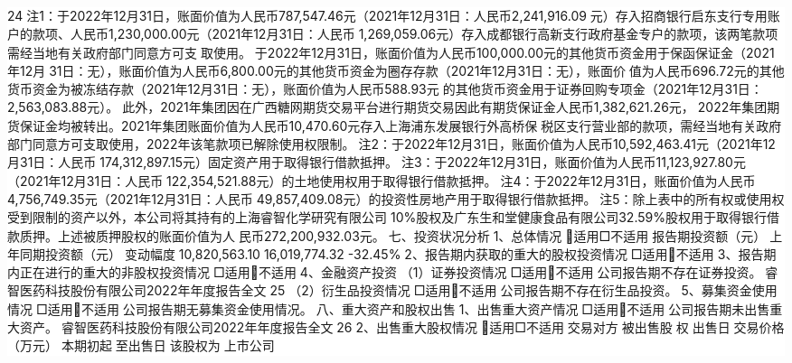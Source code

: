 24
注1：于2022年12月31日，账面价值为人民币787,547.46元（2021年12月31日：人民币2,241,916.09
元）存入招商银行启东支行专用账户的款项、人民币1,230,000.00元（2021年12月31日：人民币
1,269,059.06元）存入成都银行高新支行政府基金专户的款项，该两笔款项需经当地有关政府部门同意方可支
取使用。
于2022年12月31日，账面价值为人民币100,000.00元的其他货币资金用于保函保证金（2021年12月
31日：无），账面价值为人民币6,800.00元的其他货币资金为圈存存款（2021年12月31日：无），账面价
值为人民币696.72元的其他货币资金为被冻结存款（2021年12月31日：无），账面价值为人民币588.93元
的其他货币资金用于证券回购专项金（2021年12月31日：2,563,083.88元）。
此外，2021年集团因在广西糖网期货交易平台进行期货交易因此有期货保证金人民币1,382,621.26元，
2022年集团期货保证金均被转出。2021年集团账面价值为人民币10,470.60元存入上海浦东发展银行外高桥保
税区支行营业部的款项，需经当地有关政府部门同意方可支取使用，2022年该笔款项已解除使用权限制。
注2：于2022年12月31日，账面价值为人民币10,592,463.41元（2021年12月31日：人民币
174,312,897.15元）固定资产用于取得银行借款抵押。
注3：于2022年12月31日，账面价值为人民币11,123,927.80元（2021年12月31日：人民币
122,354,521.88元）的土地使用权用于取得银行借款抵押。
注4：于2022年12月31日，账面价值为人民币4,756,749.35元（2021年12月31日：人民币
49,857,409.08元）的投资性房地产用于取得银行借款抵押。
注5：除上表中的所有权或使用权受到限制的资产以外，本公司将其持有的上海睿智化学研究有限公司
10%股权及广东生和堂健康食品有限公司32.59%股权用于取得银行借款质押。上述被质押股权的账面价值为人
民币272,200,932.03元。
七、投资状况分析
1、总体情况
适用□不适用
报告期投资额（元）
上年同期投资额（元）
变动幅度
10,820,563.10
16,019,774.32
-32.45%
2、报告期内获取的重大的股权投资情况
□适用不适用
3、报告期内正在进行的重大的非股权投资情况
□适用不适用
4、金融资产投资
（1）证券投资情况
□适用不适用
公司报告期不存在证券投资。
睿智医药科技股份有限公司2022年年度报告全文
25
（2）衍生品投资情况
□适用不适用
公司报告期不存在衍生品投资。
5、募集资金使用情况
□适用不适用
公司报告期无募集资金使用情况。
八、重大资产和股权出售
1、出售重大资产情况
□适用不适用
公司报告期未出售重大资产。
睿智医药科技股份有限公司2022年年度报告全文
26
2、出售重大股权情况
适用□不适用
交易对方
被出售股
权
出售日
交易价格
（万元）
本期初起
至出售日
该股权为
上市公司